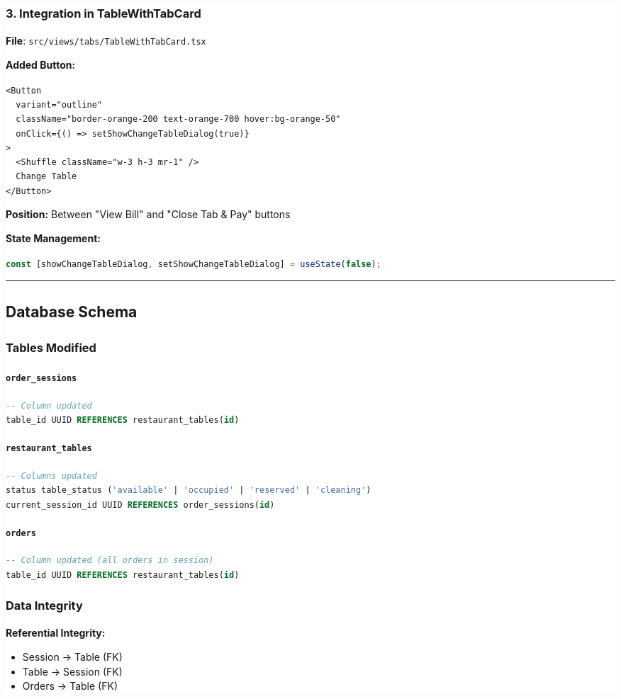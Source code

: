 ### 3. Integration in TableWithTabCard

**File**: `src/views/tabs/TableWithTabCard.tsx`

**Added Button:**
```tsx
<Button
  variant="outline"
  className="border-orange-200 text-orange-700 hover:bg-orange-50"
  onClick={() => setShowChangeTableDialog(true)}
>
  <Shuffle className="w-3 h-3 mr-1" />
  Change Table
</Button>
```

**Position:** Between "View Bill" and "Close Tab & Pay" buttons

**State Management:**
```typescript
const [showChangeTableDialog, setShowChangeTableDialog] = useState(false);
```

---

## Database Schema

### Tables Modified

#### `order_sessions`
```sql
-- Column updated
table_id UUID REFERENCES restaurant_tables(id)
```

#### `restaurant_tables`
```sql
-- Columns updated
status table_status ('available' | 'occupied' | 'reserved' | 'cleaning')
current_session_id UUID REFERENCES order_sessions(id)
```

#### `orders`
```sql
-- Column updated (all orders in session)
table_id UUID REFERENCES restaurant_tables(id)
```

### Data Integrity

**Referential Integrity:**
- Session → Table (FK)
- Table → Session (FK)
- Orders → Table (FK)
